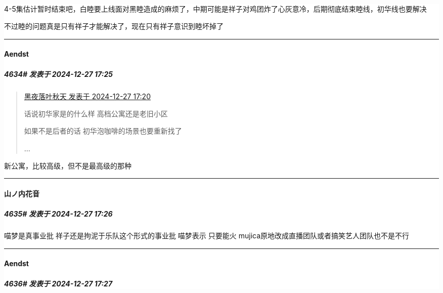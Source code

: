 4-5集估计暂时结束吧，白睦要上线面对黑睦造成的麻烦了，中期可能是祥子对鸡团炸了心灰意冷，后期彻底结束睦线，初华线也要解决

不过睦的问题真是只有祥子才能解决了，现在只有祥子意识到睦坏掉了

*****

####  Aendst  
##### 4634#       发表于 2024-12-27 17:25

<blockquote><a href="httphttps://bbs.saraba1st.com/2b/forum.php?mod=redirect&amp;goto=findpost&amp;pid=67035986&amp;ptid=2208921" target="_blank">黑夜落叶秋天 发表于 2024-12-27 17:20</a>

话说初华家是的什么样 高档公寓还是老旧小区

如果不是后者的话 初华泡咖啡的场景也要重新找了

 ...</blockquote>
新公寓，比较高级，但不是最高级的那种


*****

####  山ノ内花音  
##### 4635#       发表于 2024-12-27 17:26

喵梦是真事业批 
祥子还是拘泥于乐队这个形式的事业批
喵梦表示 只要能火 mujica原地改成直播团队或者搞笑艺人团队也不是不行

*****

####  Aendst  
##### 4636#       发表于 2024-12-27 17:27

